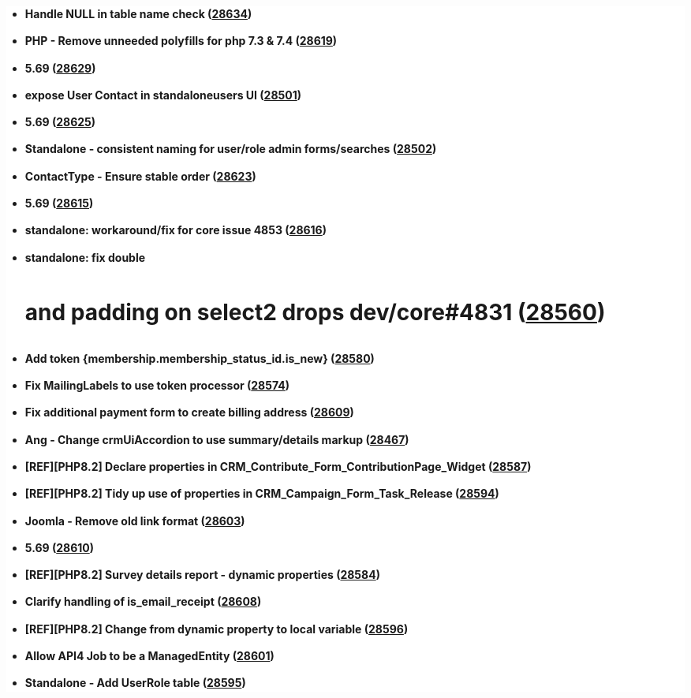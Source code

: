 - **Handle NULL in table name check ([28634](https://github.com/civicrm/civicrm-core/pull/28634))**

- **PHP - Remove unneeded polyfills for php 7.3 & 7.4 ([28619](https://github.com/civicrm/civicrm-core/pull/28619))**

- **5.69 ([28629](https://github.com/civicrm/civicrm-core/pull/28629))**

- **expose User Contact in standaloneusers UI ([28501](https://github.com/civicrm/civicrm-core/pull/28501))**

- **5.69 ([28625](https://github.com/civicrm/civicrm-core/pull/28625))**

- **Standalone - consistent naming for user/role admin forms/searches ([28502](https://github.com/civicrm/civicrm-core/pull/28502))**

- **ContactType - Ensure stable order ([28623](https://github.com/civicrm/civicrm-core/pull/28623))**

- **5.69 ([28615](https://github.com/civicrm/civicrm-core/pull/28615))**

- **standalone: workaround/fix for core issue 4853 ([28616](https://github.com/civicrm/civicrm-core/pull/28616))**

- **standalone: fix double <h1> and padding on select2 drops dev/core#4831 ([28560](https://github.com/civicrm/civicrm-core/pull/28560))**

- **Add token {membership.membership_status_id.is_new} ([28580](https://github.com/civicrm/civicrm-core/pull/28580))**

- **Fix MailingLabels to use token processor ([28574](https://github.com/civicrm/civicrm-core/pull/28574))**

- **Fix additional payment form to create billing address ([28609](https://github.com/civicrm/civicrm-core/pull/28609))**

- **Ang - Change crmUiAccordion to use summary/details markup ([28467](https://github.com/civicrm/civicrm-core/pull/28467))**

- **[REF][PHP8.2] Declare properties in CRM_Contribute_Form_ContributionPage_Widget ([28587](https://github.com/civicrm/civicrm-core/pull/28587))**

- **[REF][PHP8.2] Tidy up use of properties in CRM_Campaign_Form_Task_Release ([28594](https://github.com/civicrm/civicrm-core/pull/28594))**

- **Joomla - Remove old link format ([28603](https://github.com/civicrm/civicrm-core/pull/28603))**

- **5.69 ([28610](https://github.com/civicrm/civicrm-core/pull/28610))**

- **[REF][PHP8.2] Survey details report - dynamic properties ([28584](https://github.com/civicrm/civicrm-core/pull/28584))**

- **Clarify handling of is_email_receipt ([28608](https://github.com/civicrm/civicrm-core/pull/28608))**

- **[REF][PHP8.2] Change from dynamic property to local variable ([28596](https://github.com/civicrm/civicrm-core/pull/28596))**

- **Allow API4 Job to be a ManagedEntity ([28601](https://github.com/civicrm/civicrm-core/pull/28601))**

- **Standalone - Add UserRole table ([28595](https://github.com/civicrm/civicrm-core/pull/28595))**
